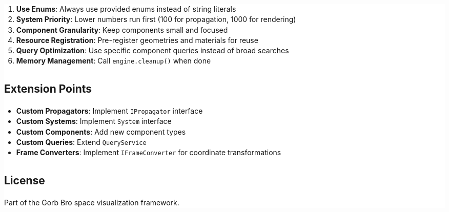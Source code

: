 1. **Use Enums**: Always use provided enums instead of string literals
2. **System Priority**: Lower numbers run first (100 for propagation, 1000 for rendering)
3. **Component Granularity**: Keep components small and focused
4. **Resource Registration**: Pre-register geometries and materials for reuse
5. **Query Optimization**: Use specific component queries instead of broad searches
6. **Memory Management**: Call `engine.cleanup()` when done

## Extension Points

-   **Custom Propagators**: Implement `IPropagator` interface
-   **Custom Systems**: Implement `System` interface
-   **Custom Components**: Add new component types
-   **Custom Queries**: Extend `QueryService`
-   **Frame Converters**: Implement `IFrameConverter` for coordinate transformations

## License

Part of the Gorb Bro space visualization framework.

